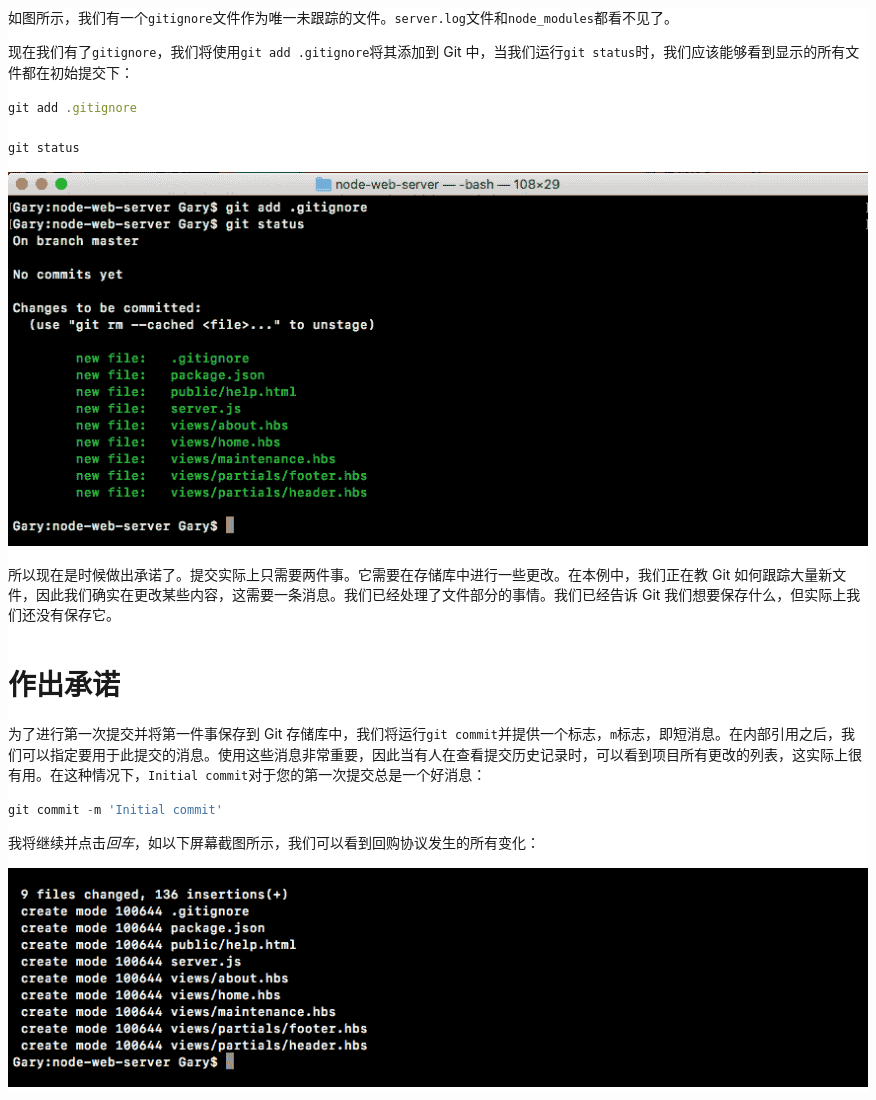 如图所示，我们有一个`gitignore`文件作为唯一未跟踪的文件。`server.log`文件和`node_modules`都看不见了。

现在我们有了`gitignore`，我们将使用`git add .gitignore`将其添加到 Git 中，当我们运行`git status`时，我们应该能够看到显示的所有文件都在初始提交下：

```js
git add .gitignore

git status
```

![](img/58456adc-9681-47bd-8016-f76be91ff32f.png)

所以现在是时候做出承诺了。提交实际上只需要两件事。它需要在存储库中进行一些更改。在本例中，我们正在教 Git 如何跟踪大量新文件，因此我们确实在更改某些内容，这需要一条消息。我们已经处理了文件部分的事情。我们已经告诉 Git 我们想要保存什么，但实际上我们还没有保存它。

# 作出承诺

为了进行第一次提交并将第一件事保存到 Git 存储库中，我们将运行`git commit`并提供一个标志，`m`标志，即短消息。在内部引用之后，我们可以指定要用于此提交的消息。使用这些消息非常重要，因此当有人在查看提交历史记录时，可以看到项目所有更改的列表，这实际上很有用。在这种情况下，`Initial commit`对于您的第一次提交总是一个好消息：

```js
git commit -m 'Initial commit'
```

我将继续并点击*回车*，如以下屏幕截图所示，我们可以看到回购协议发生的所有变化：

![](img/8bee6774-3f98-4d2d-b49b-ffaa394bf715.png)
